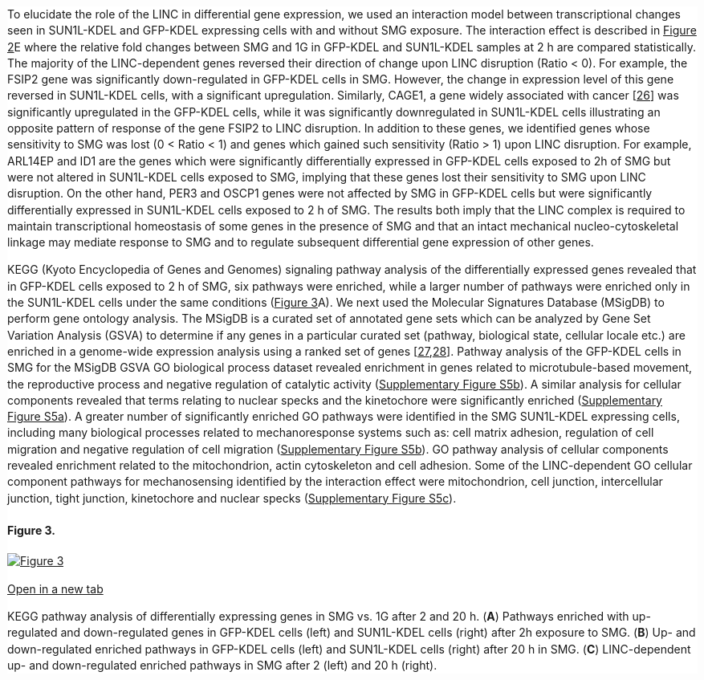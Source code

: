 To elucidate the role of the LINC in differential gene expression, we used an interaction model between transcriptional changes seen in SUN1L-KDEL and GFP-KDEL expressing cells with and without SMG exposure. The interaction effect is described in [Figure 2](#ijms-21-06762-f002)E where the relative fold changes between SMG and 1G in GFP-KDEL and SUN1L-KDEL samples at 2 h are compared statistically. The majority of the LINC-dependent genes reversed their direction of change upon LINC disruption (Ratio < 0). For example, the FSIP2 gene was significantly down-regulated in GFP-KDEL cells in SMG. However, the change in expression level of this gene reversed in SUN1L-KDEL cells, with a significant upregulation. Similarly, CAGE1, a gene widely associated with cancer [[26](#B26-ijms-21-06762)] was significantly upregulated in the GFP-KDEL cells, while it was significantly downregulated in SUN1L-KDEL cells illustrating an opposite pattern of response of the gene FSIP2 to LINC disruption. In addition to these genes, we identified genes whose sensitivity to SMG was lost (0 < Ratio < 1) and genes which gained such sensitivity (Ratio > 1) upon LINC disruption. For example, ARL14EP and ID1 are the genes which were significantly differentially expressed in GFP-KDEL cells exposed to 2h of SMG but were not altered in SUN1L-KDEL cells exposed to SMG, implying that these genes lost their sensitivity to SMG upon LINC disruption. On the other hand, PER3 and OSCP1 genes were not affected by SMG in GFP-KDEL cells but were significantly differentially expressed in SUN1L-KDEL cells exposed to 2 h of SMG. The results both imply that the LINC complex is required to maintain transcriptional homeostasis of some genes in the presence of SMG and that an intact mechanical nucleo-cytoskeletal linkage may mediate response to SMG and to regulate subsequent differential gene expression of other genes.

KEGG (Kyoto Encyclopedia of Genes and Genomes) signaling pathway analysis of the differentially expressed genes revealed that in GFP-KDEL cells exposed to 2 h of SMG, six pathways were enriched, while a larger number of pathways were enriched only in the SUN1L-KDEL cells under the same conditions ([Figure 3](#ijms-21-06762-f003)A). We next used the Molecular Signatures Database (MSigDB) to perform gene ontology analysis. The MSigDB is a curated set of annotated gene sets which can be analyzed by Gene Set Variation Analysis (GSVA) to determine if any genes in a particular curated set (pathway, biological state, cellular locale etc.) are enriched in a genome-wide expression analysis using a ranked set of genes [[27](#B27-ijms-21-06762),[28](#B28-ijms-21-06762)]. Pathway analysis of the GFP-KDEL cells in SMG for the MSigDB GSVA GO biological process dataset revealed enrichment in genes related to microtubule-based movement, the reproductive process and negative regulation of catalytic activity ([Supplementary Figure S5b](#app1-ijms-21-06762)). A similar analysis for cellular components revealed that terms relating to nuclear specks and the kinetochore were significantly enriched ([Supplementary Figure S5a](#app1-ijms-21-06762)). A greater number of significantly enriched GO pathways were identified in the SMG SUN1L-KDEL expressing cells, including many biological processes related to mechanoresponse systems such as: cell matrix adhesion, regulation of cell migration and negative regulation of cell migration ([Supplementary Figure S5b](#app1-ijms-21-06762)). GO pathway analysis of cellular components revealed enrichment related to the mitochondrion, actin cytoskeleton and cell adhesion. Some of the LINC-dependent GO cellular component pathways for mechanosensing identified by the interaction effect were mitochondrion, cell junction, intercellular junction, tight junction, kinetochore and nuclear specks ([Supplementary Figure S5c](#app1-ijms-21-06762)).

#### Figure 3.

[![Figure 3](https://cdn.ncbi.nlm.nih.gov/pmc/blobs/9311/7555797/ed92f6a52e57/ijms-21-06762-g003.jpg)](https://www.ncbi.nlm.nih.gov/core/lw/2.0/html/tileshop_pmc/tileshop_pmc_inline.html?title=Click%20on%20image%20to%20zoom&p=PMC3&id=7555797_ijms-21-06762-g003.jpg)

[Open in a new tab](figure/ijms-21-06762-f003/)

KEGG pathway analysis of differentially expressing genes in SMG vs. 1G after 2 and 20 h. (**A**) Pathways enriched with up-regulated and down-regulated genes in GFP-KDEL cells (left) and SUN1L-KDEL cells (right) after 2h exposure to SMG. (**B**) Up- and down-regulated enriched pathways in GFP-KDEL cells (left) and SUN1L-KDEL cells (right) after 20 h in SMG. (**C**) LINC-dependent up- and down-regulated enriched pathways in SMG after 2 (left) and 20 h (right).
